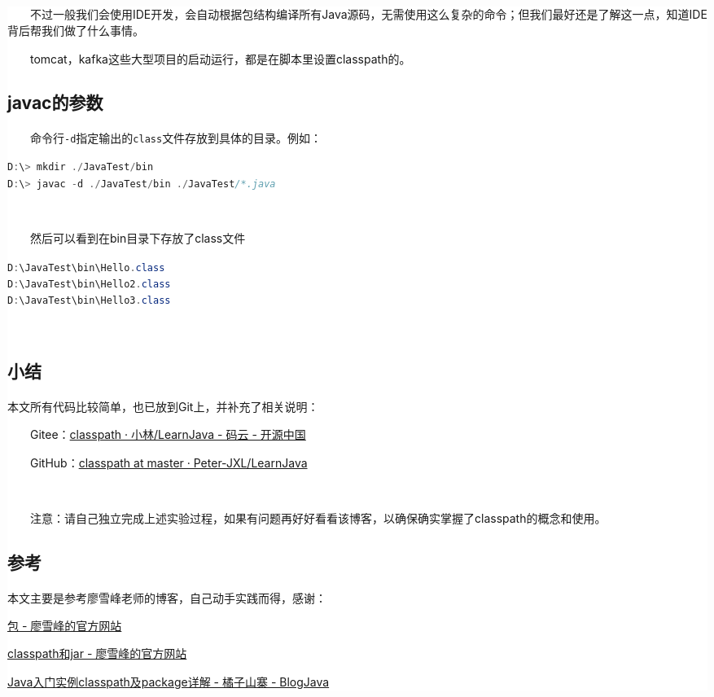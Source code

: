 　　不过一般我们会使用IDE开发，会自动根据包结构编译所有Java源码，无需使用这么复杂的命令；但我们最好还是了解这一点，知道IDE背后帮我们做了什么事情。

　　‍tomcat，kafka这些大型项目的启动运行，都是在脚本里设置classpath的。

## javac的参数

　　命令行`-d`指定输出的`class`文件存放到具体的目录。例如：

```java
D:\> mkdir ./JavaTest/bin
D:\> javac -d ./JavaTest/bin ./JavaTest/*.java
```

　　‍

　　然后可以看到在bin目录下存放了class文件

```java
D:\JavaTest\bin\Hello.class
D:\JavaTest\bin\Hello2.class
D:\JavaTest\bin\Hello3.class
```

　　‍

## 小结

本文所有代码比较简单，也已放到Git上，并补充了相关说明：

　　Gitee：[classpath · 小林/LearnJava - 码云 - 开源中国](https://gitee.com/peterjxl/LearnJava/tree/master/01.JavaSE/05.OOP/05.classpath)

　　GitHub：[classpath at master · Peter-JXL/LearnJava](https://github.com/Peter-JXL/LearnJava/tree/master/01.JavaSE/05.OOP/05.classpath)

　　‍

　　注意：请自己独立完成上述实验过程，如果有问题再好好看看该博客，以确保确实掌握了classpath的概念和使用。

## 参考

本文主要是参考廖雪峰老师的博客，自己动手实践而得，感谢：

[包 - 廖雪峰的官方网站](https://www.liaoxuefeng.com/wiki/1252599548343744/1260467032946976)

[classpath和jar - 廖雪峰的官方网站](https://www.liaoxuefeng.com/wiki/1252599548343744/1260466914339296)

[Java入门实例classpath及package详解 - 橘子山寨 - BlogJava](http://www.blogjava.net/agassi-p/archive/2006/11/27/83764.html)
